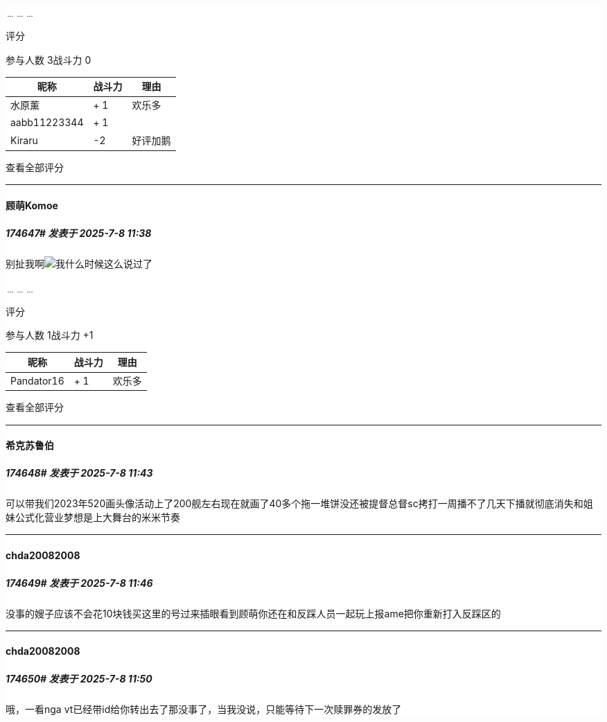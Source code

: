 ﹍﹍﹍

评分

 参与人数 3战斗力 0

|昵称|战斗力|理由|
|----|---|---|
| 水原薰| + 1|欢乐多|
| aabb11223344| + 1||
| Kiraru|-2|好评加鹅|

查看全部评分

*****

####  顾萌Komoe  
##### 174647#       发表于 2025-7-8 11:38

别扯我啊<img src="https://static.stage1st.com/image/smiley/face2017/004.gif">我什么时候这么说过了

﹍﹍﹍

评分

 参与人数 1战斗力 +1

|昵称|战斗力|理由|
|----|---|---|
| Pandator16| + 1|欢乐多|

查看全部评分

*****

####  希克苏鲁伯  
##### 174648#       发表于 2025-7-8 11:43

可以带我们2023年520画头像活动上了200舰左右现在就画了40多个拖一堆饼没还被提督总督sc拷打一周播不了几天下播就彻底消失和姐妹公式化营业梦想是上大舞台的米米节奏

*****

####  chda20082008  
##### 174649#       发表于 2025-7-8 11:46

没事的嫂子应该不会花10块钱买这里的号过来插眼看到顾萌你还在和反踩人员一起玩上报ame把你重新打入反踩区的

*****

####  chda20082008  
##### 174650#       发表于 2025-7-8 11:50

哦，一看nga vt已经带id给你转出去了那没事了，当我没说，只能等待下一次赎罪券的发放了
